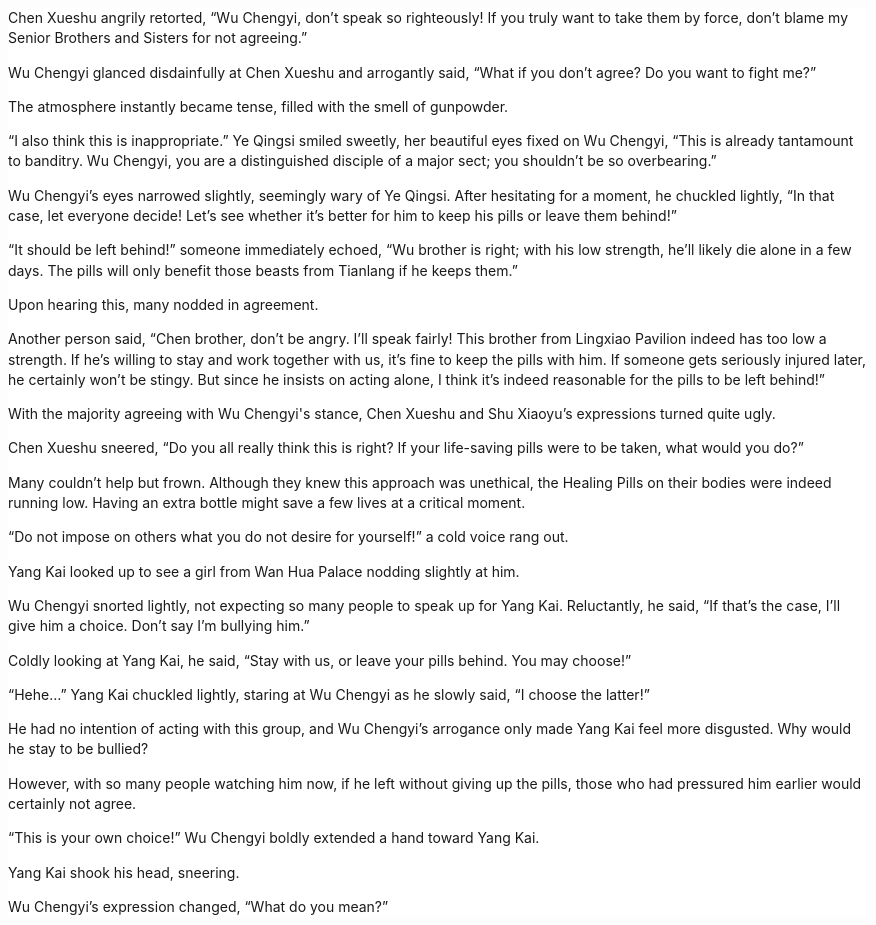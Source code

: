 Chen Xueshu angrily retorted, “Wu Chengyi, don’t speak so righteously! If you truly want to take them by force, don’t blame my Senior Brothers and Sisters for not agreeing.”

Wu Chengyi glanced disdainfully at Chen Xueshu and arrogantly said, “What if you don’t agree? Do you want to fight me?”

The atmosphere instantly became tense, filled with the smell of gunpowder.

“I also think this is inappropriate.” Ye Qingsi smiled sweetly, her beautiful eyes fixed on Wu Chengyi, “This is already tantamount to banditry. Wu Chengyi, you are a distinguished disciple of a major sect; you shouldn’t be so overbearing.”

Wu Chengyi’s eyes narrowed slightly, seemingly wary of Ye Qingsi. After hesitating for a moment, he chuckled lightly, “In that case, let everyone decide! Let’s see whether it’s better for him to keep his pills or leave them behind!”

“It should be left behind!” someone immediately echoed, “Wu brother is right; with his low strength, he’ll likely die alone in a few days. The pills will only benefit those beasts from Tianlang if he keeps them.”

Upon hearing this, many nodded in agreement.

Another person said, “Chen brother, don’t be angry. I’ll speak fairly! This brother from Lingxiao Pavilion indeed has too low a strength. If he’s willing to stay and work together with us, it’s fine to keep the pills with him. If someone gets seriously injured later, he certainly won’t be stingy. But since he insists on acting alone, I think it’s indeed reasonable for the pills to be left behind!”

With the majority agreeing with Wu Chengyi's stance, Chen Xueshu and Shu Xiaoyu’s expressions turned quite ugly.

Chen Xueshu sneered, “Do you all really think this is right? If your life-saving pills were to be taken, what would you do?”

Many couldn’t help but frown. Although they knew this approach was unethical, the Healing Pills on their bodies were indeed running low. Having an extra bottle might save a few lives at a critical moment.

“Do not impose on others what you do not desire for yourself!” a cold voice rang out.

Yang Kai looked up to see a girl from Wan Hua Palace nodding slightly at him.

Wu Chengyi snorted lightly, not expecting so many people to speak up for Yang Kai. Reluctantly, he said, “If that’s the case, I’ll give him a choice. Don’t say I’m bullying him.”

Coldly looking at Yang Kai, he said, “Stay with us, or leave your pills behind. You may choose!”

“Hehe…” Yang Kai chuckled lightly, staring at Wu Chengyi as he slowly said, “I choose the latter!”

He had no intention of acting with this group, and Wu Chengyi’s arrogance only made Yang Kai feel more disgusted. Why would he stay to be bullied?

However, with so many people watching him now, if he left without giving up the pills, those who had pressured him earlier would certainly not agree.

“This is your own choice!” Wu Chengyi boldly extended a hand toward Yang Kai.

Yang Kai shook his head, sneering.

Wu Chengyi’s expression changed, “What do you mean?”
